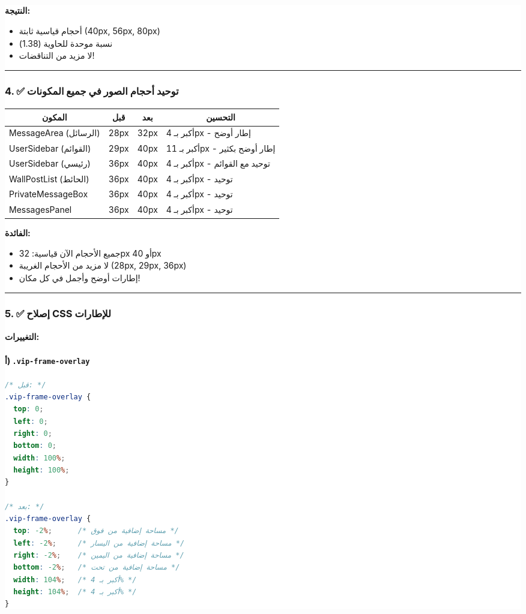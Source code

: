 
**النتيجة:**
- أحجام قياسية ثابتة (40px, 56px, 80px)
- نسبة موحدة للحاوية (1.38)
- لا مزيد من التناقضات!

---

### 4. ✅ توحيد أحجام الصور في جميع المكونات

| **المكون**                  | **قبل**  | **بعد**  | **التحسين**                         |
|-----------------------------|----------|---------|-------------------------------------|
| MessageArea (الرسائل)       | 28px     | 32px    | أكبر بـ 4px - إطار أوضح            |
| UserSidebar (القوائم)       | 29px     | 40px    | أكبر بـ 11px - إطار أوضح بكثير     |
| UserSidebar (رئيسي)         | 36px     | 40px    | أكبر بـ 4px - توحيد مع القوائم     |
| WallPostList (الحائط)       | 36px     | 40px    | أكبر بـ 4px - توحيد                |
| PrivateMessageBox           | 36px     | 40px    | أكبر بـ 4px - توحيد                |
| MessagesPanel               | 36px     | 40px    | أكبر بـ 4px - توحيد                |

**الفائدة:**
- جميع الأحجام الآن قياسية: 32px أو 40px
- لا مزيد من الأحجام الغريبة (28px, 29px, 36px)
- إطارات أوضح وأجمل في كل مكان!

---

### 5. ✅ إصلاح CSS للإطارات

**التغييرات:**

#### أ) `.vip-frame-overlay`
```css
/* قبل: */
.vip-frame-overlay {
  top: 0;
  left: 0;
  right: 0;
  bottom: 0;
  width: 100%;
  height: 100%;
}

/* بعد: */
.vip-frame-overlay {
  top: -2%;      /* مساحة إضافية من فوق */
  left: -2%;     /* مساحة إضافية من اليسار */
  right: -2%;    /* مساحة إضافية من اليمين */
  bottom: -2%;   /* مساحة إضافية من تحت */
  width: 104%;   /* أكبر بـ 4% */
  height: 104%;  /* أكبر بـ 4% */
}
```
